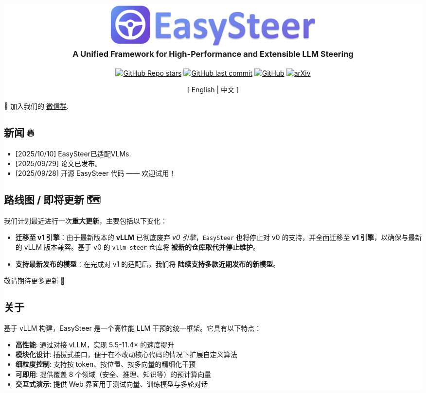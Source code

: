 <div align="center">
<h3>
    <img src="figures/logo.png" width="50%"><br>
    A Unified Framework for High-Performance and Extensible LLM Steering
</h3>

[![GitHub Repo stars](https://img.shields.io/github/stars/ZJU-REAL/EasySteer?style=social)](https://github.com/ZJU-REAL/EasySteer/stargazers)
[![GitHub last commit](https://img.shields.io/github/last-commit/ZJU-REAL/EasySteer)](https://github.com/ZJU-REAL/EasySteer/commits/main)
[![GitHub](https://img.shields.io/github/license/ZJU-REAL/EasySteer)](https://github.com/ZJU-REAL/EasySteer/blob/main/LICENSE)
[![arXiv](https://img.shields.io/badge/arXiv-2509.25175-b31b1b.svg)](https://arxiv.org/abs/2509.25175)

\[ [English](README.md) | 中文 \]
</div>

👋 加入我们的 [微信群](figures/wechat.png).

## 新闻 🔥

- [2025/10/10] EasySteer已适配VLMs.
- [2025/09/29] 论文已发布。
- [2025/09/28] 开源 EasySteer 代码 —— 欢迎试用！

## 路线图 / 即将更新 🗺️

我们计划最近进行一次**重大更新**，主要包括以下变化：

- **迁移至 v1 引擎**：由于最新版本的 **vLLM** 已彻底废弃 *v0 引擎*，`EasySteer` 也将停止对 v0 的支持，并全面迁移至 **v1 引擎**，以确保与最新的 vLLM 版本兼容。基于 v0 的 `vllm-steer` 仓库将 **被新的仓库取代并停止维护**。

- **支持最新发布的模型**：在完成对 v1 的适配后，我们将 **陆续支持多款近期发布的新模型**。

敬请期待更多更新 🚀

## 关于

基于 vLLM 构建，EasySteer 是一个高性能 LLM 干预的统一框架。它具有以下特点：

- **高性能**: 通过对接 vLLM，实现 5.5-11.4× 的速度提升
- **模块化设计**: 插拔式接口，便于在不改动核心代码的情况下扩展自定义算法  
- **细粒度控制**: 支持按 token、按位置、按多向量的精细化干预
- **可即用**: 提供覆盖 8 个领域（安全、推理、知识等）的预计算向量
- **交互式演示**: 提供 Web 界面用于测试向量、训练模型与多轮对话
